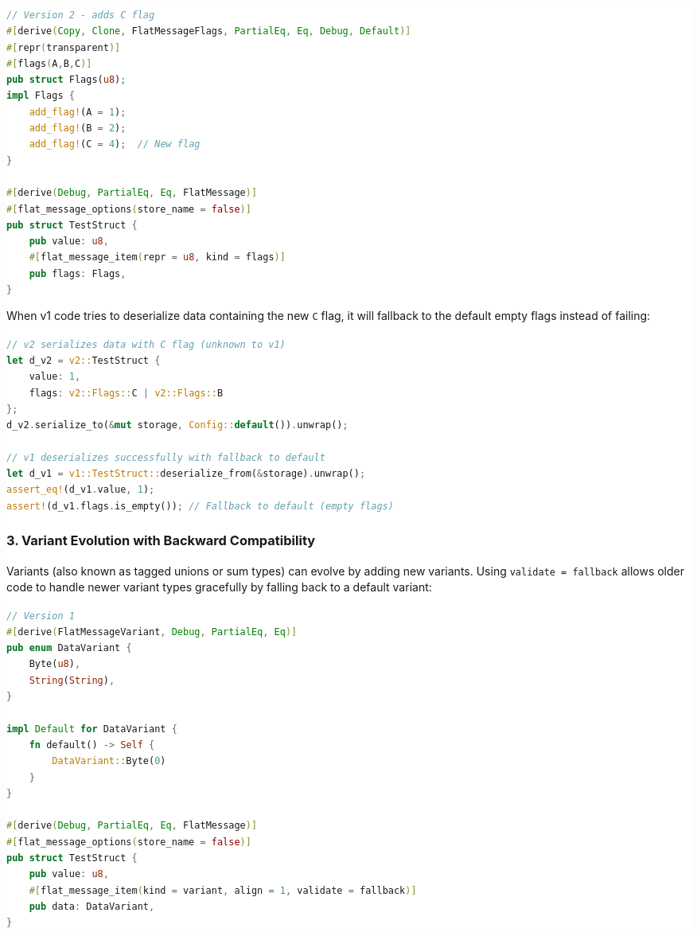 ```rust
// Version 2 - adds C flag
#[derive(Copy, Clone, FlatMessageFlags, PartialEq, Eq, Debug, Default)]
#[repr(transparent)]
#[flags(A,B,C)]
pub struct Flags(u8);
impl Flags {
    add_flag!(A = 1);
    add_flag!(B = 2);
    add_flag!(C = 4);  // New flag
}

#[derive(Debug, PartialEq, Eq, FlatMessage)]
#[flat_message_options(store_name = false)]
pub struct TestStruct {
    pub value: u8,
    #[flat_message_item(repr = u8, kind = flags)]
    pub flags: Flags,
}
```

When v1 code tries to deserialize data containing the new `C` flag, it will fallback to the default empty flags instead of failing:

```rust
// v2 serializes data with C flag (unknown to v1)
let d_v2 = v2::TestStruct { 
    value: 1, 
    flags: v2::Flags::C | v2::Flags::B 
};
d_v2.serialize_to(&mut storage, Config::default()).unwrap();

// v1 deserializes successfully with fallback to default
let d_v1 = v1::TestStruct::deserialize_from(&storage).unwrap();
assert_eq!(d_v1.value, 1);
assert!(d_v1.flags.is_empty()); // Fallback to default (empty flags)
```

### 3. Variant Evolution with Backward Compatibility

Variants (also known as tagged unions or sum types) can evolve by adding new variants. Using `validate = fallback` allows older code to handle newer variant types gracefully by falling back to a default variant:

```rust
// Version 1
#[derive(FlatMessageVariant, Debug, PartialEq, Eq)]
pub enum DataVariant {
    Byte(u8),
    String(String),
}

impl Default for DataVariant {
    fn default() -> Self {
        DataVariant::Byte(0)
    }
}

#[derive(Debug, PartialEq, Eq, FlatMessage)]
#[flat_message_options(store_name = false)]
pub struct TestStruct {
    pub value: u8,
    #[flat_message_item(kind = variant, align = 1, validate = fallback)]
    pub data: DataVariant,
}
```
